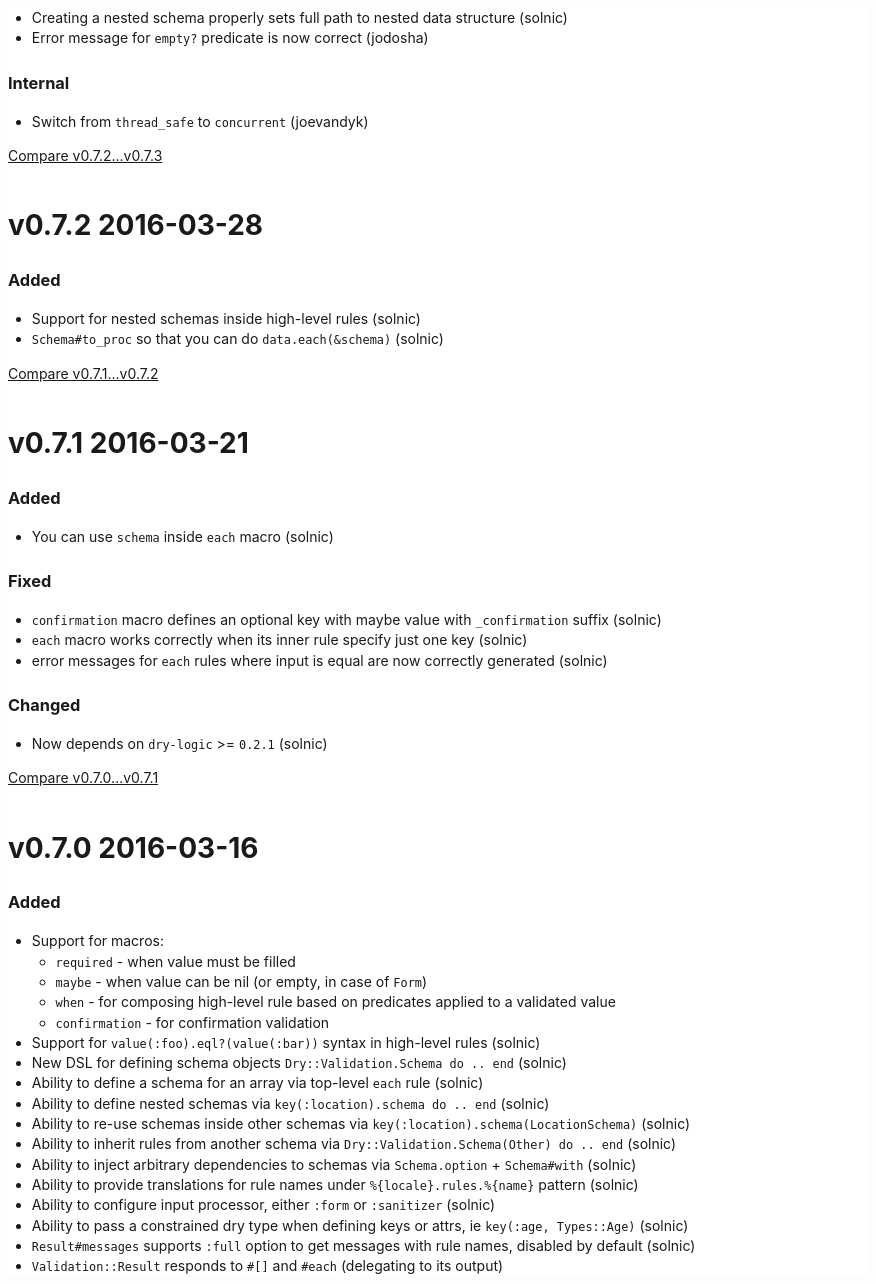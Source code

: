 * Creating a nested schema properly sets full path to nested data structure (solnic)
* Error message for `empty?` predicate is now correct (jodosha)

### Internal

* Switch from `thread_safe` to `concurrent` (joevandyk)

[Compare v0.7.2...v0.7.3](https://github.com/dry-rb/dry-validation/compare/v0.7.2...v0.7.3)

# v0.7.2 2016-03-28

### Added

* Support for nested schemas inside high-level rules (solnic)
* `Schema#to_proc` so that you can do `data.each(&schema)` (solnic)

[Compare v0.7.1...v0.7.2](https://github.com/dry-rb/dry-validation/compare/v0.7.1...v0.7.2)

# v0.7.1 2016-03-21

### Added

* You can use `schema` inside `each` macro (solnic)

### Fixed

* `confirmation` macro defines an optional key with maybe value with `_confirmation` suffix (solnic)
* `each` macro works correctly when its inner rule specify just one key (solnic)
* error messages for `each` rules where input is equal are now correctly generated (solnic)

### Changed

* Now depends on `dry-logic` >= `0.2.1` (solnic)

[Compare v0.7.0...v0.7.1](https://github.com/dry-rb/dry-validation/compare/v0.7.0...v0.7.1)

# v0.7.0 2016-03-16

### Added

* Support for macros:
  * `required` - when value must be filled
  * `maybe` - when value can be nil (or empty, in case of `Form`)
  * `when` - for composing high-level rule based on predicates applied to a
    validated value
  * `confirmation` - for confirmation validation
* Support for `value(:foo).eql?(value(:bar))` syntax in high-level rules (solnic)
* New DSL for defining schema objects `Dry::Validation.Schema do .. end` (solnic)
* Ability to define a schema for an array via top-level `each` rule (solnic)
* Ability to define nested schemas via `key(:location).schema do .. end` (solnic)
* Ability to re-use schemas inside other schemas via `key(:location).schema(LocationSchema)` (solnic)
* Ability to inherit rules from another schema via `Dry::Validation.Schema(Other) do .. end` (solnic)
* Ability to inject arbitrary dependencies to schemas via `Schema.option` + `Schema#with` (solnic)
* Ability to provide translations for rule names under `%{locale}.rules.%{name}` pattern (solnic)
* Ability to configure input processor, either `:form` or `:sanitizer` (solnic)
* Ability to pass a constrained dry type when defining keys or attrs, ie `key(:age, Types::Age)` (solnic)
* `Result#messages` supports `:full` option to get messages with rule names, disabled by default (solnic)
* `Validation::Result` responds to `#[]` and `#each` (delegating to its output)